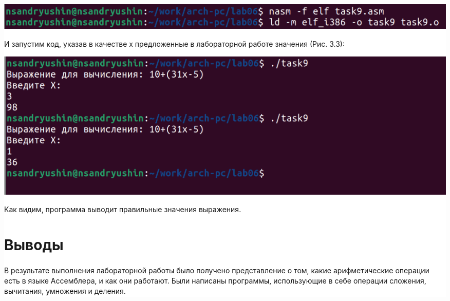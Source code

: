 ![Сборка исполняемого файла](image/25.png)

И запустим код, указав в качестве x предложенные в лабораторной работе значения (Рис. 3.3):

![Запуск программы и проверка её корректной работы](image/26.png)

Как видим, программа выводит правильные значения выражения.

# Выводы

В результате выполнения лабораторной работы было получено представление о том, какие арифметические операции есть в языке Ассемблера, и как они работают. Были написаны программы, использующие в себе операции сложения, вычитания, умножения и деления.


